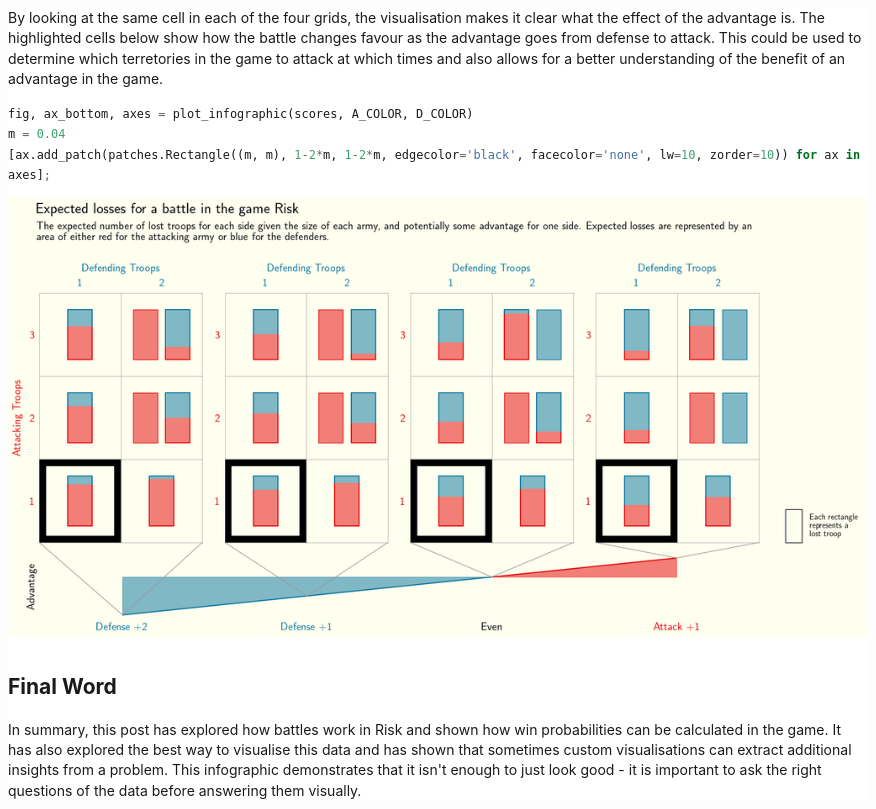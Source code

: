 
By looking at the same cell in each of the four grids, the visualisation makes it clear what the effect of the advantage is. The highlighted cells below show how the battle changes favour as the advantage goes from defense to attack. This could be used to determine which terretories in the game to attack at which times and also allows for a better understanding of the benefit of an advantage in the game.


```python
fig, ax_bottom, axes = plot_infographic(scores, A_COLOR, D_COLOR)
m = 0.04
[ax.add_patch(patches.Rectangle((m, m), 1-2*m, 1-2*m, edgecolor='black', facecolor='none', lw=10, zorder=10)) for ax in axes];
```


    
![png](/img/risk/risk_info_advantage.png)        


## Final Word

In summary, this post has explored how battles work in Risk and shown how win probabilities can be calculated in the game. It has also explored the best way to visualise this data and has shown that sometimes custom visualisations can extract additional insights from a problem. This infographic demonstrates that it isn't enough to just look good - it is important to ask the right questions of the data before answering them visually.